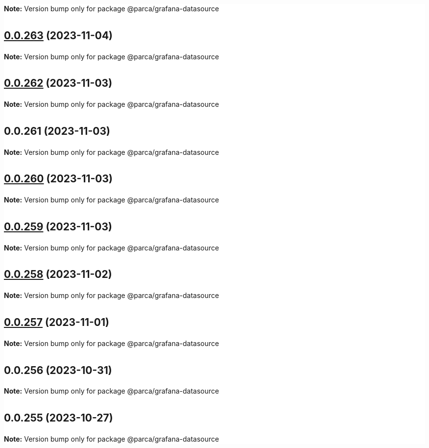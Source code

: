 **Note:** Version bump only for package @parca/grafana-datasource

## [0.0.263](https://github.com/parca-dev/parca/compare/@parca/grafana-datasource@0.0.262...@parca/grafana-datasource@0.0.263) (2023-11-04)

**Note:** Version bump only for package @parca/grafana-datasource

## [0.0.262](https://github.com/parca-dev/parca/compare/@parca/grafana-datasource@0.0.261...@parca/grafana-datasource@0.0.262) (2023-11-03)

**Note:** Version bump only for package @parca/grafana-datasource

## 0.0.261 (2023-11-03)

**Note:** Version bump only for package @parca/grafana-datasource

## [0.0.260](https://github.com/parca-dev/parca/compare/@parca/grafana-datasource@0.0.259...@parca/grafana-datasource@0.0.260) (2023-11-03)

**Note:** Version bump only for package @parca/grafana-datasource

## [0.0.259](https://github.com/parca-dev/parca/compare/@parca/grafana-datasource@0.0.258...@parca/grafana-datasource@0.0.259) (2023-11-03)

**Note:** Version bump only for package @parca/grafana-datasource

## [0.0.258](https://github.com/parca-dev/parca/compare/@parca/grafana-datasource@0.0.257...@parca/grafana-datasource@0.0.258) (2023-11-02)

**Note:** Version bump only for package @parca/grafana-datasource

## [0.0.257](https://github.com/parca-dev/parca/compare/@parca/grafana-datasource@0.0.256...@parca/grafana-datasource@0.0.257) (2023-11-01)

**Note:** Version bump only for package @parca/grafana-datasource

## 0.0.256 (2023-10-31)

**Note:** Version bump only for package @parca/grafana-datasource

## 0.0.255 (2023-10-27)

**Note:** Version bump only for package @parca/grafana-datasource

